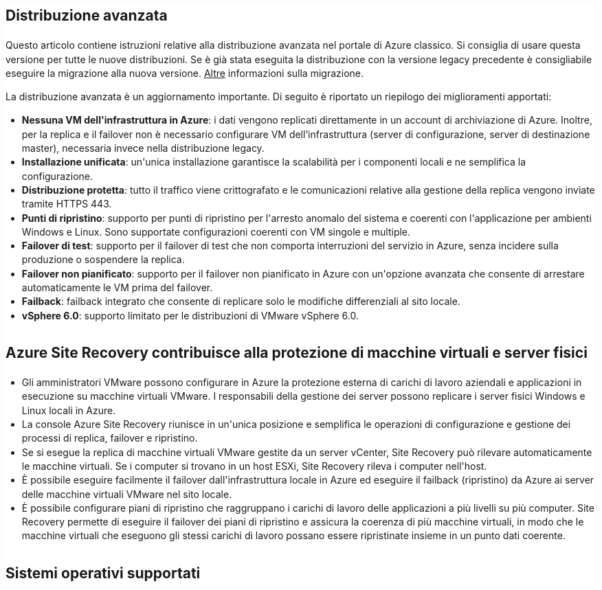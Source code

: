 ## Distribuzione avanzata

Questo articolo contiene istruzioni relative alla distribuzione avanzata nel portale di Azure classico. Si consiglia di usare questa versione per tutte le nuove distribuzioni. Se è già stata eseguita la distribuzione con la versione legacy precedente è consigliabile eseguire la migrazione alla nuova versione. [Altre](site-recovery-vmware-to-azure-classic-legacy.md##migrate-to-the-enhanced-deployment) informazioni sulla migrazione.

La distribuzione avanzata è un aggiornamento importante. Di seguito è riportato un riepilogo dei miglioramenti apportati:

- **Nessuna VM dell'infrastruttura in Azure**: i dati vengono replicati direttamente in un account di archiviazione di Azure. Inoltre, per la replica e il failover non è necessario configurare VM dell’infrastruttura (server di configurazione, server di destinazione master), necessaria invece nella distribuzione legacy.
- **Installazione unificata**: un'unica installazione garantisce la scalabilità per i componenti locali e ne semplifica la configurazione.
- **Distribuzione protetta**: tutto il traffico viene crittografato e le comunicazioni relative alla gestione della replica vengono inviate tramite HTTPS 443.
- **Punti di ripristino**: supporto per punti di ripristino per l'arresto anomalo del sistema e coerenti con l'applicazione per ambienti Windows e Linux. Sono supportate configurazioni coerenti con VM singole e multiple.
- **Failover di test**: supporto per il failover di test che non comporta interruzioni del servizio in Azure, senza incidere sulla produzione o sospendere la replica.
- **Failover non pianificato**: supporto per il failover non pianificato in Azure con un'opzione avanzata che consente di arrestare automaticamente le VM prima del failover.
- **Failback**: failback integrato che consente di replicare solo le modifiche differenziali al sito locale.
- **vSphere 6.0**: supporto limitato per le distribuzioni di VMware vSphere 6.0.


## Azure Site Recovery contribuisce alla protezione di macchine virtuali e server fisici


- Gli amministratori VMware possono configurare in Azure la protezione esterna di carichi di lavoro aziendali e applicazioni in esecuzione su macchine virtuali VMware. I responsabili della gestione dei server possono replicare i server fisici Windows e Linux locali in Azure.
- La console Azure Site Recovery riunisce in un'unica posizione e semplifica le operazioni di configurazione e gestione dei processi di replica, failover e ripristino.
- Se si esegue la replica di macchine virtuali VMware gestite da un server vCenter, Site Recovery può rilevare automaticamente le macchine virtuali. Se i computer si trovano in un host ESXi, Site Recovery rileva i computer nell'host.
- È possibile eseguire facilmente il failover dall'infrastruttura locale in Azure ed eseguire il failback (ripristino) da Azure ai server delle macchine virtuali VMware nel sito locale.
- È possibile configurare piani di ripristino che raggruppano i carichi di lavoro delle applicazioni a più livelli su più computer. Site Recovery permette di eseguire il failover dei piani di ripristino e assicura la coerenza di più macchine virtuali, in modo che le macchine virtuali che eseguono gli stessi carichi di lavoro possano essere ripristinate insieme in un punto dati coerente.


## Sistemi operativi supportati
